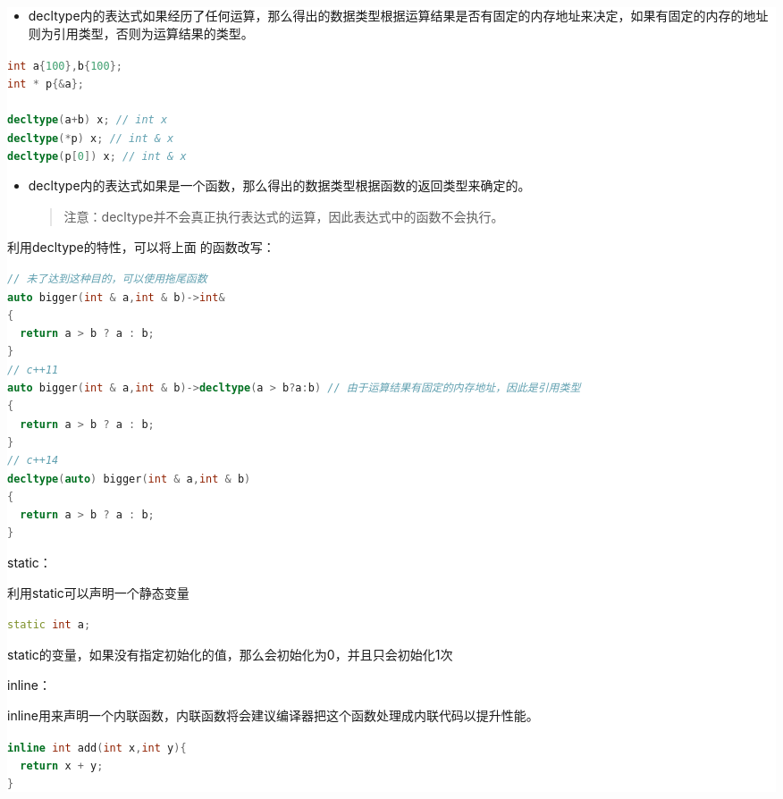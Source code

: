 - decltype内的表达式如果经历了任何运算，那么得出的数据类型根据运算结果是否有固定的内存地址来决定，如果有固定的内存的地址则为引用类型，否则为运算结果的类型。

```cpp
int a{100},b{100};
int * p{&a};

decltype(a+b) x; // int x
decltype(*p) x; // int & x
decltype(p[0]) x; // int & x
```

- decltype内的表达式如果是一个函数，那么得出的数据类型根据函数的返回类型来确定的。

  > 注意：decltype并不会真正执行表达式的运算，因此表达式中的函数不会执行。

利用decltype的特性，可以将上面 的函数改写：

```cpp
// 未了达到这种目的，可以使用拖尾函数
auto bigger(int & a,int & b)->int&
{
  return a > b ? a : b;
}
// c++11
auto bigger(int & a,int & b)->decltype(a > b?a:b) // 由于运算结果有固定的内存地址，因此是引用类型
{
  return a > b ? a : b;
}
// c++14
decltype(auto) bigger(int & a,int & b)
{
  return a > b ? a : b;
}
```



static：

利用static可以声明一个静态变量

```cpp
static int a;
```

static的变量，如果没有指定初始化的值，那么会初始化为0，并且只会初始化1次



inline：

inline用来声明一个内联函数，内联函数将会建议编译器把这个函数处理成内联代码以提升性能。

```cpp
inline int add(int x,int y){
  return x + y;
}
```


